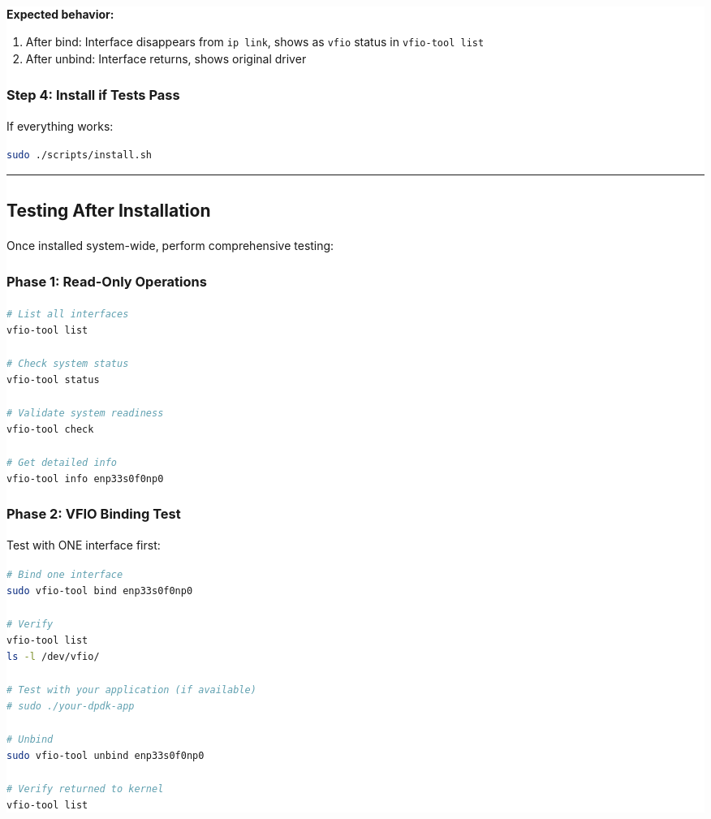 **Expected behavior:**
1. After bind: Interface disappears from `ip link`, shows as `vfio` status in `vfio-tool list`
2. After unbind: Interface returns, shows original driver

### Step 4: Install if Tests Pass

If everything works:

```bash
sudo ./scripts/install.sh
```

---

## Testing After Installation

Once installed system-wide, perform comprehensive testing:

### Phase 1: Read-Only Operations

```bash
# List all interfaces
vfio-tool list

# Check system status
vfio-tool status

# Validate system readiness
vfio-tool check

# Get detailed info
vfio-tool info enp33s0f0np0
```

### Phase 2: VFIO Binding Test

Test with ONE interface first:

```bash
# Bind one interface
sudo vfio-tool bind enp33s0f0np0

# Verify
vfio-tool list
ls -l /dev/vfio/

# Test with your application (if available)
# sudo ./your-dpdk-app

# Unbind
sudo vfio-tool unbind enp33s0f0np0

# Verify returned to kernel
vfio-tool list
```

